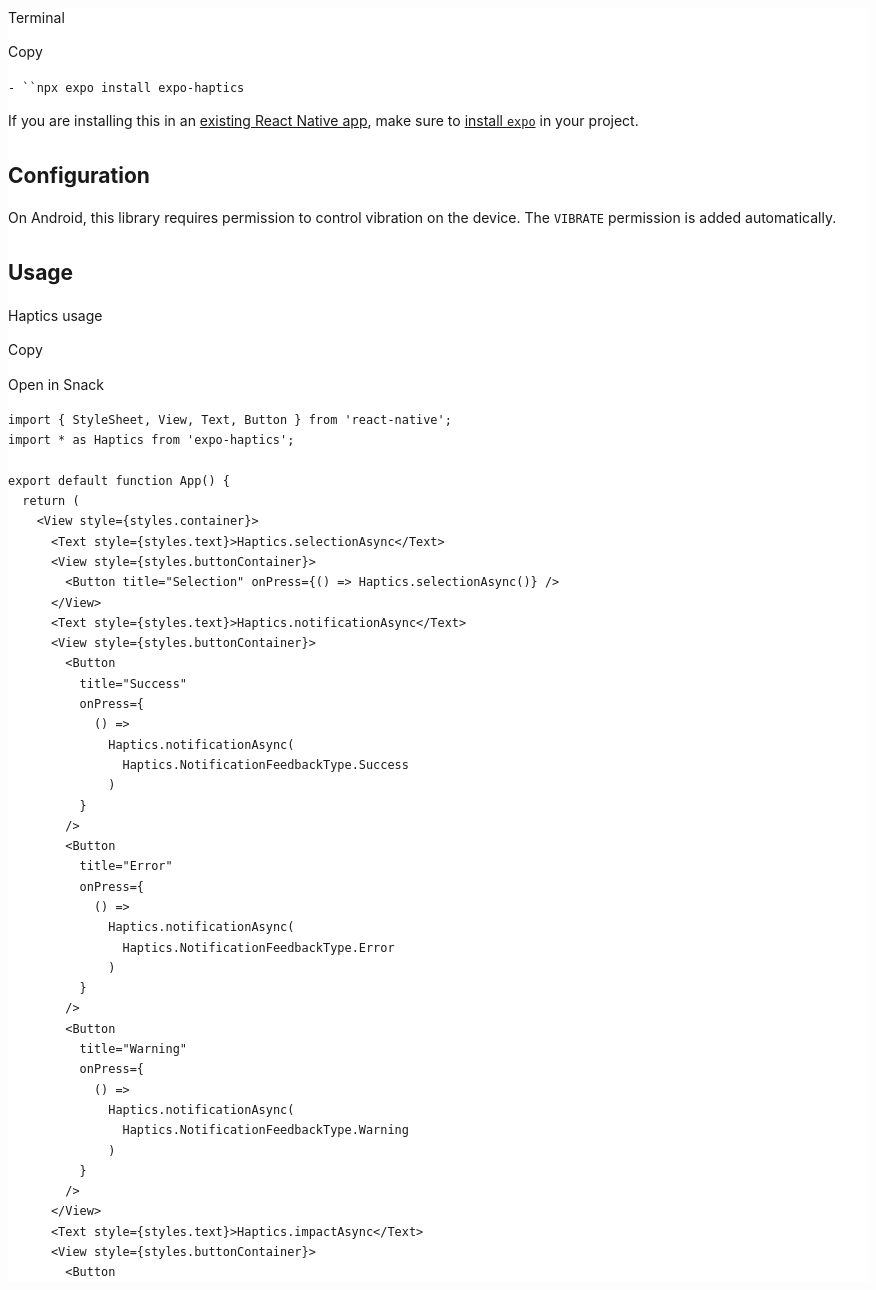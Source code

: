 Terminal

Copy

`- ``npx expo install expo-haptics`

If you are installing this in an [existing React Native app](/bare/overview),
make sure to [install `expo`](/bare/installing-expo-modules) in your project.

## Configuration

On Android, this library requires permission to control vibration on the
device. The `VIBRATE` permission is added automatically.

## Usage

Haptics usage

Copy

Open in Snack

    
    
    import { StyleSheet, View, Text, Button } from 'react-native';
    import * as Haptics from 'expo-haptics';
    
    export default function App() {
      return (
        <View style={styles.container}>
          <Text style={styles.text}>Haptics.selectionAsync</Text>
          <View style={styles.buttonContainer}>
            <Button title="Selection" onPress={() => Haptics.selectionAsync()} />
          </View>
          <Text style={styles.text}>Haptics.notificationAsync</Text>
          <View style={styles.buttonContainer}>
            <Button
              title="Success"
              onPress={
                () =>
                  Haptics.notificationAsync(
                    Haptics.NotificationFeedbackType.Success
                  )
              }
            />
            <Button
              title="Error"
              onPress={
                () =>
                  Haptics.notificationAsync(
                    Haptics.NotificationFeedbackType.Error
                  )
              }
            />
            <Button
              title="Warning"
              onPress={
                () =>
                  Haptics.notificationAsync(
                    Haptics.NotificationFeedbackType.Warning
                  )
              }
            />
          </View>
          <Text style={styles.text}>Haptics.impactAsync</Text>
          <View style={styles.buttonContainer}>
            <Button